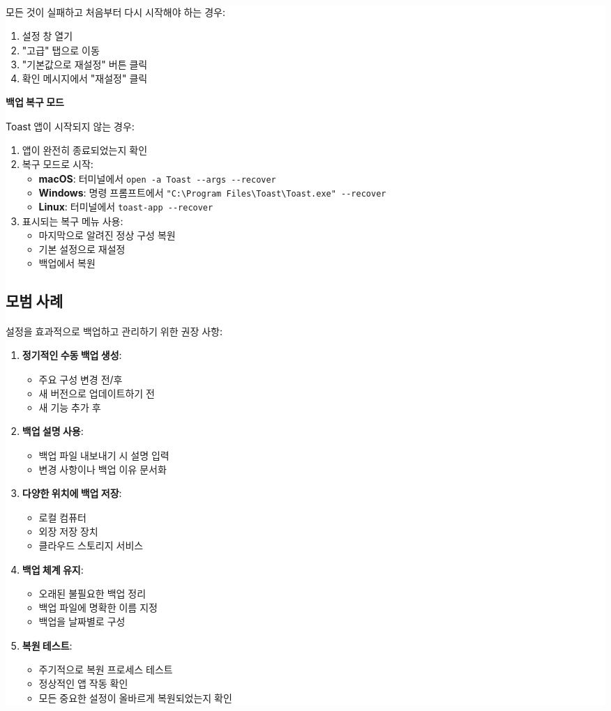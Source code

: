 모든 것이 실패하고 처음부터 다시 시작해야 하는 경우:
1. 설정 창 열기
2. "고급" 탭으로 이동
3. "기본값으로 재설정" 버튼 클릭
4. 확인 메시지에서 "재설정" 클릭

**백업 복구 모드**

Toast 앱이 시작되지 않는 경우:
1. 앱이 완전히 종료되었는지 확인
2. 복구 모드로 시작:
   - **macOS**: 터미널에서 `open -a Toast --args --recover`
   - **Windows**: 명령 프롬프트에서 `"C:\Program Files\Toast\Toast.exe" --recover`
   - **Linux**: 터미널에서 `toast-app --recover`
3. 표시되는 복구 메뉴 사용:
   - 마지막으로 알려진 정상 구성 복원
   - 기본 설정으로 재설정
   - 백업에서 복원

## 모범 사례

설정을 효과적으로 백업하고 관리하기 위한 권장 사항:

1. **정기적인 수동 백업 생성**:
   - 주요 구성 변경 전/후
   - 새 버전으로 업데이트하기 전
   - 새 기능 추가 후

2. **백업 설명 사용**:
   - 백업 파일 내보내기 시 설명 입력
   - 변경 사항이나 백업 이유 문서화

3. **다양한 위치에 백업 저장**:
   - 로컬 컴퓨터
   - 외장 저장 장치
   - 클라우드 스토리지 서비스

4. **백업 체계 유지**:
   - 오래된 불필요한 백업 정리
   - 백업 파일에 명확한 이름 지정
   - 백업을 날짜별로 구성

5. **복원 테스트**:
   - 주기적으로 복원 프로세스 테스트
   - 정상적인 앱 작동 확인
   - 모든 중요한 설정이 올바르게 복원되었는지 확인
